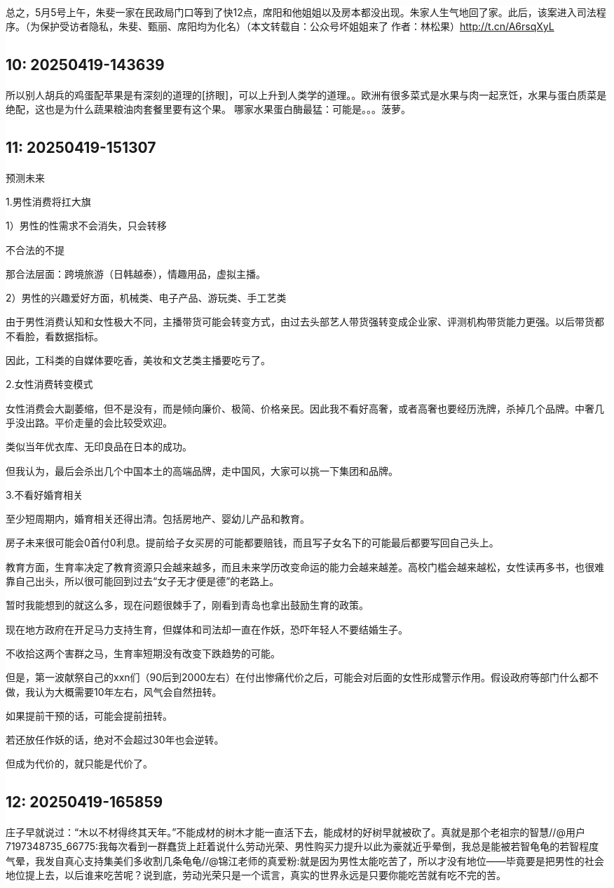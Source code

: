 总之，5月5号上午，朱斐一家在民政局门口等到了快12点，席阳和他姐姐以及房本都没出现。朱家人生气地回了家。此后，该案进入司法程序。（为保护受访者隐私，朱斐、甄丽、席阳均为化名）（本文转载自：公众号坏姐姐来了 作者：林松果）http://t.cn/A6rsqXyL

## 10: 20250419-143639

所以别人胡兵的鸡蛋配苹果是有深刻的道理的[挤眼]，可以上升到人类学的道理。。欧洲有很多菜式是水果与肉一起烹饪，水果与蛋白质菜是绝配，这也是为什么蔬果粮油肉套餐里要有这个果。 哪家水果蛋白酶最猛：可能是。。。菠萝。 ​​​

## 11: 20250419-151307

预测未来

1.男性消费将扛大旗

1）男性的性需求不会消失，只会转移

不合法的不提

那合法层面：跨境旅游（日韩越泰），情趣用品，虚拟主播。

2）男性的兴趣爱好方面，机械类、电子产品、游玩类、手工艺类

由于男性消费认知和女性极大不同，主播带货可能会转变方式，由过去头部艺人带货强转变成企业家、评测机构带货能力更强。以后带货都不看脸，看数据指标。

因此，工科类的自媒体要吃香，美妆和文艺类主播要吃亏了。

2.女性消费转变模式

女性消费会大副萎缩，但不是没有，而是倾向廉价、极简、价格亲民。因此我不看好高奢，或者高奢也要经历洗牌，杀掉几个品牌。中奢几乎没出路。平价走量的会比较受欢迎。

类似当年优衣库、无印良品在日本的成功。

但我认为，最后会杀出几个中国本土的高端品牌，走中国风，大家可以挑一下集团和品牌。

3.不看好婚育相关

至少短周期内，婚育相关还得出清。包括房地产、婴幼儿产品和教育。

房子未来很可能会0首付0利息。提前给子女买房的可能都要赔钱，而且写子女名下的可能最后都要写回自己头上。

教育方面，生育率决定了教育资源只会越来越多，而且未来学历改变命运的能力会越来越差。高校门槛会越来越松，女性读再多书，也很难靠自己出头，所以很可能回到过去“女子无才便是德”的老路上。

暂时我能想到的就这么多，现在问题很棘手了，刚看到青岛也拿出鼓励生育的政策。

现在地方政府在开足马力支持生育，但媒体和司法却一直在作妖，恐吓年轻人不要结婚生子。

不收拾这两个害群之马，生育率短期没有改变下跌趋势的可能。

但是，第一波献祭自己的xxn们（90后到2000左右）在付出惨痛代价之后，可能会对后面的女性形成警示作用。假设政府等部门什么都不做，我认为大概需要10年左右，风气会自然扭转。

如果提前干预的话，可能会提前扭转。

若还放任作妖的话，绝对不会超过30年也会逆转。

但成为代价的，就只能是代价了。

## 12: 20250419-165859

庄子早就说过：“木以不材得终其天年。”不能成材的树木才能一直活下去，能成材的好树早就被砍了。真就是那个老祖宗的智慧//@用户7197348735_66775:我每次看到一群蠢货上赶着说什么劳动光荣、男性购买力提升以此为豪就近乎晕倒，我总是能被若智龟龟的若智程度气晕，我发自真心支持集美们多收割几条龟龟//@锦江老师的真爱粉:就是因为男性太能吃苦了，所以才没有地位——毕竟要是把男性的社会地位提上去，以后谁来吃苦呢？说到底，劳动光荣只是一个谎言，真实的世界永远是只要你能吃苦就有吃不完的苦。
